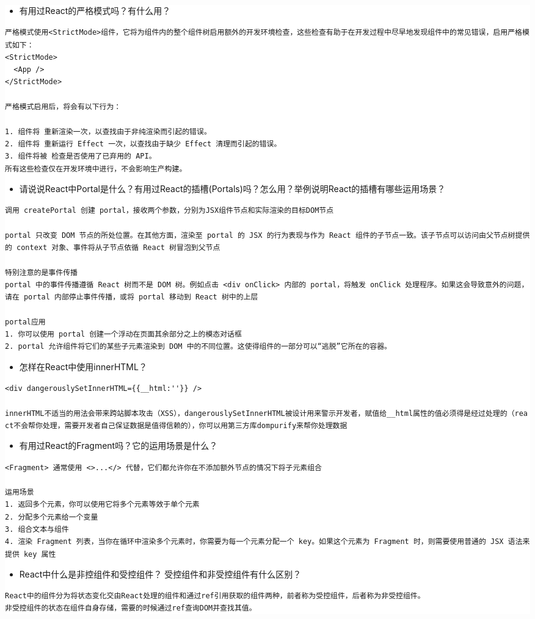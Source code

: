 * 有用过React的严格模式吗？有什么用？
```
严格模式使用<StrictMode>组件，它将为组件内的整个组件树启用额外的开发环境检查，这些检查有助于在开发过程中尽早地发现组件中的常见错误，启用严格模式如下：
<StrictMode>
  <App />
</StrictMode>

严格模式启用后，将会有以下行为：

1. 组件将 重新渲染一次，以查找由于非纯渲染而引起的错误。
2. 组件将 重新运行 Effect 一次，以查找由于缺少 Effect 清理而引起的错误。
3. 组件将被 检查是否使用了已弃用的 API。
所有这些检查仅在开发环境中进行，不会影响生产构建。
```

* 请说说React中Portal是什么？有用过React的插槽(Portals)吗？怎么用？举例说明React的插槽有哪些运用场景？
```
调用 createPortal 创建 portal，接收两个参数，分别为JSX组件节点和实际渲染的目标DOM节点

portal 只改变 DOM 节点的所处位置。在其他方面，渲染至 portal 的 JSX 的行为表现与作为 React 组件的子节点一致。该子节点可以访问由父节点树提供的 context 对象、事件将从子节点依循 React 树冒泡到父节点

特别注意的是事件传播
portal 中的事件传播遵循 React 树而不是 DOM 树。例如点击 <div onClick> 内部的 portal，将触发 onClick 处理程序。如果这会导致意外的问题，请在 portal 内部停止事件传播，或将 portal 移动到 React 树中的上层

portal应用
1. 你可以使用 portal 创建一个浮动在页面其余部分之上的模态对话框
2. portal 允许组件将它们的某些子元素渲染到 DOM 中的不同位置。这使得组件的一部分可以“逃脱”它所在的容器。
```

* 怎样在React中使用innerHTML？
```
<div dangerouslySetInnerHTML={{__html:''}} />

innerHTML不适当的用法会带来跨站脚本攻击（XSS），dangerouslySetInnerHTML被设计用来警示开发者，赋值给__html属性的值必须得是经过处理的（react不会帮你处理，需要开发者自己保证数据是值得信赖的），你可以用第三方库dompurify来帮你处理数据

```
* 有用过React的Fragment吗？它的运用场景是什么？
```
<Fragment> 通常使用 <>...</> 代替，它们都允许你在不添加额外节点的情况下将子元素组合

运用场景
1. 返回多个元素，你可以使用它将多个元素等效于单个元素
2. 分配多个元素给一个变量
3. 组合文本与组件 
4. 渲染 Fragment 列表，当你在循环中渲染多个元素时，你需要为每一个元素分配一个 key。如果这个元素为 Fragment 时，则需要使用普通的 JSX 语法来提供 key 属性
```

* React中什么是非控组件和受控组件？ 受控组件和非受控组件有什么区别？
```
React中的组件分为将状态变化交由React处理的组件和通过ref引用获取的组件两种，前者称为受控组件，后者称为非受控组件。
非受控组件的状态在组件自身存储，需要的时候通过ref查询DOM并查找其值。
```
